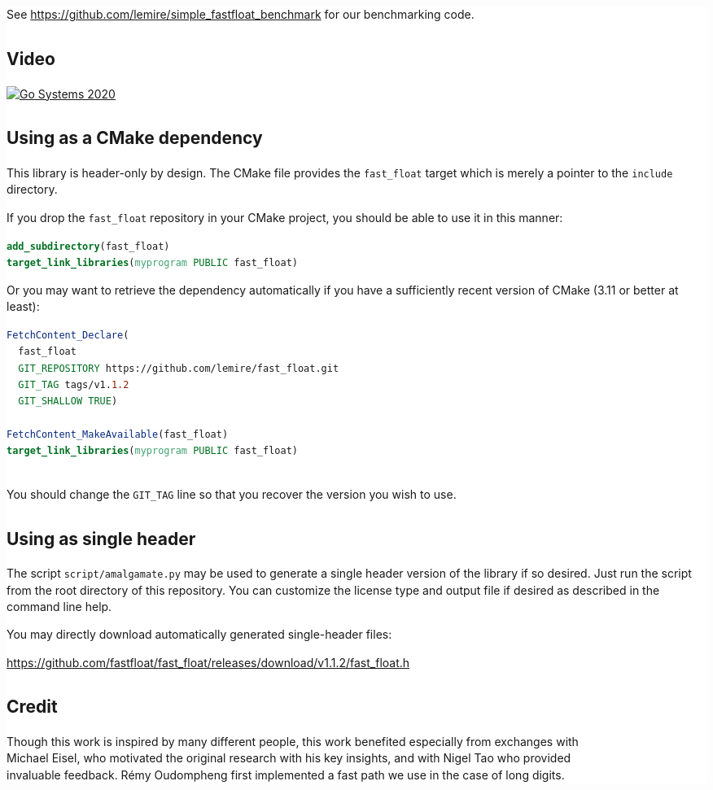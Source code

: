 See https://github.com/lemire/simple_fastfloat_benchmark for our benchmarking code. 
 

## Video

[![Go Systems 2020](http://img.youtube.com/vi/AVXgvlMeIm4/0.jpg)](http://www.youtube.com/watch?v=AVXgvlMeIm4)<br />

## Using as a CMake dependency 
 
This library is header-only by design. The CMake file provides the `fast_float` target 
which is merely a pointer to the `include` directory. 
 
If you drop the `fast_float` repository in your CMake project, you should be able to use 
it in this manner: 
 
```cmake 
add_subdirectory(fast_float) 
target_link_libraries(myprogram PUBLIC fast_float) 
``` 
 
Or you may want to retrieve the dependency automatically if you have a sufficiently recent version of CMake (3.11 or better at least): 
 
```cmake 
FetchContent_Declare( 
  fast_float 
  GIT_REPOSITORY https://github.com/lemire/fast_float.git 
  GIT_TAG tags/v1.1.2
  GIT_SHALLOW TRUE) 
 
FetchContent_MakeAvailable(fast_float) 
target_link_libraries(myprogram PUBLIC fast_float) 
 
``` 
 
You should change the `GIT_TAG` line so that you recover the version you wish to use.
 
## Using as single header
 
The script `script/amalgamate.py` may be used to generate a single header 
version of the library if so desired.
Just run the script from the root directory of this repository. 
You can customize the license type and output file if desired as described in
the command line help.
 
You may directly download automatically generated single-header files:
 
https://github.com/fastfloat/fast_float/releases/download/v1.1.2/fast_float.h
 
## Credit 
 
Though this work is inspired by many different people, this work benefited especially from exchanges with  
Michael Eisel, who motivated the original research with his key insights, and with Nigel Tao who provided  
invaluable feedback. Rémy Oudompheng first implemented a fast path we use in the case of long digits. 
 